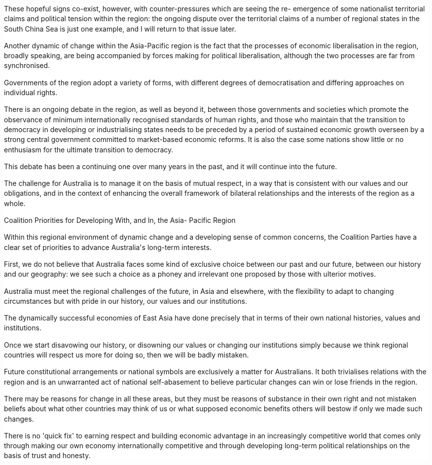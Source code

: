  These hopeful signs co-exist, however, with counter-pressures which are seeing the re- emergence  of some nationalist territorial claims and political tension within the region: the ongoing dispute  over the territorial claims of a number of regional states in the South China Sea is just one  example, and I will return to that issue later. 

 Another dynamic of change within the Asia-Pacific region is the fact that the processes of economic  liberalisation in the region, broadly speaking, are being accompanied by forces making for political  liberalisation, although the two processes are far from synchronised. 

 Governments of the region adopt a variety of forms, with different degrees of democratisation and  differing approaches on individual rights. 

 There is an ongoing debate in the region, as well as beyond it, between those governments and  societies which promote the observance of minimum internationally recognised standards of  human rights, and those who maintain that the transition to democracy in developing or  industrialising states needs to be preceded by a period of sustained economic growth overseen by  a strong central government committed to market-based economic reforms. It is also the case  some nations show little or no enthusiasm for the ultimate transition to democracy. 

 This debate has been a continuing one over many years in the past, and it will continue into the  future. 

 The challenge for Australia is to manage it on the basis of mutual respect, in a way that is  consistent with our values and our obligations, and in the context of enhancing the overall  framework of bilateral relationships and the interests of the region as a whole. 

 Coalition Priorities for Developing With, and In, the Asia- Pacific Region 

 Within this regional environment of dynamic change and a developing sense of common concerns,  the Coalition Parties have a clear set of priorities to advance Australia's long-term interests. 

 First, we do not believe that Australia faces some kind of exclusive choice between our past and  our future, between our history and our geography: we see such a choice as a phoney and  irrelevant one proposed by those with ulterior motives. 

 Australia must meet the regional challenges of the future, in Asia and elsewhere, with the  flexibility to adapt to changing circumstances but with pride in our history, our values and our  institutions. 

 The dynamically successful economies of East Asia have done precisely that in terms of their own  national histories, values and institutions. 

 Once we start disavowing our history, or disowning our values or changing our institutions simply  because we think regional countries will respect us more for doing so, then we will be badly  mistaken. 

 Future constitutional arrangements or national symbols are exclusively a matter for Australians. It  both trivialises relations with the region and is an unwarranted act of national self-abasement to  believe particular changes can win or lose friends in the region. 

 There may be reasons for change in all these areas, but they must be reasons of substance in  their own right and not mistaken beliefs about what other countries may think of us or what  supposed economic benefits others will bestow if only we made such changes. 

 There is no 'quick fix' to earning respect and building economic advantage in an increasingly  competitive world that comes only through making our own economy internationally competitive  and through developing long-term political relationships on the basis of trust and honesty. 
